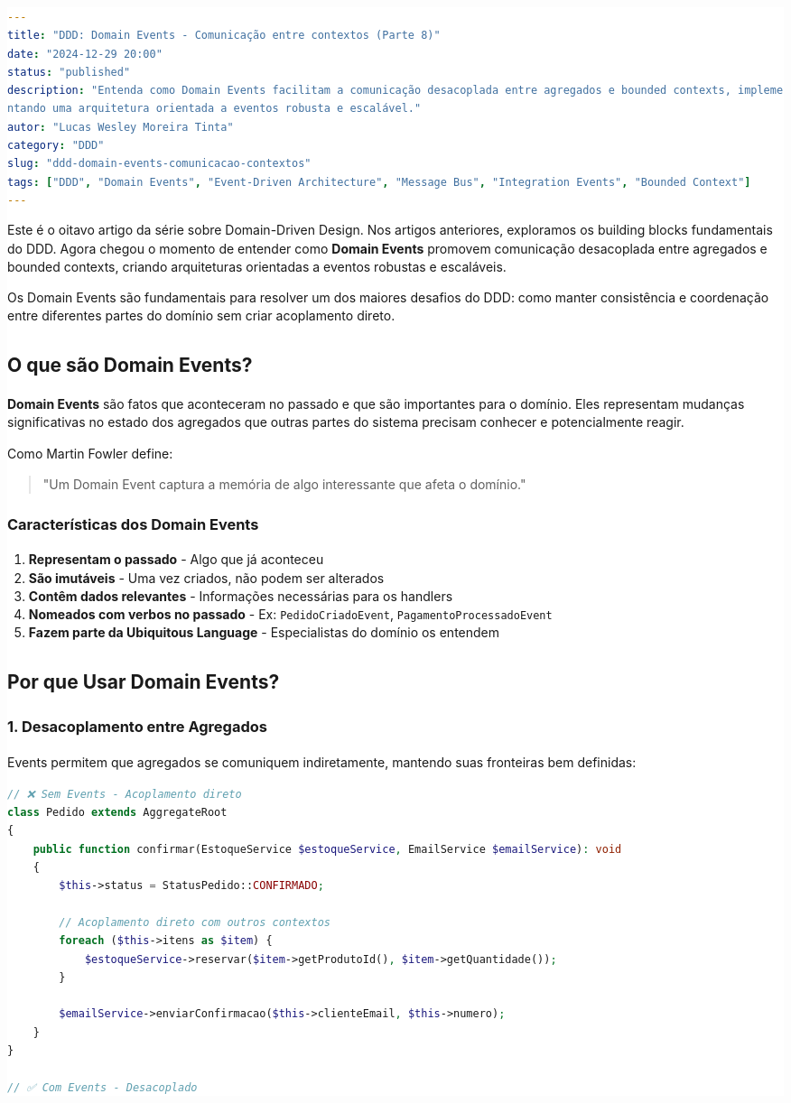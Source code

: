 ```yaml
---
title: "DDD: Domain Events - Comunicação entre contextos (Parte 8)"
date: "2024-12-29 20:00"
status: "published"
description: "Entenda como Domain Events facilitam a comunicação desacoplada entre agregados e bounded contexts, implementando uma arquitetura orientada a eventos robusta e escalável."
autor: "Lucas Wesley Moreira Tinta"
category: "DDD"
slug: "ddd-domain-events-comunicacao-contextos"
tags: ["DDD", "Domain Events", "Event-Driven Architecture", "Message Bus", "Integration Events", "Bounded Context"]
---
```



Este é o oitavo artigo da série sobre Domain-Driven Design. Nos artigos anteriores, exploramos os building blocks fundamentais do DDD. Agora chegou o momento de entender como **Domain Events** promovem comunicação desacoplada entre agregados e bounded contexts, criando arquiteturas orientadas a eventos robustas e escaláveis.

Os Domain Events são fundamentais para resolver um dos maiores desafios do DDD: como manter consistência e coordenação entre diferentes partes do domínio sem criar acoplamento direto.

## O que são Domain Events?

**Domain Events** são fatos que aconteceram no passado e que são importantes para o domínio. Eles representam mudanças significativas no estado dos agregados que outras partes do sistema precisam conhecer e potencialmente reagir.

Como Martin Fowler define:

> "Um Domain Event captura a memória de algo interessante que afeta o domínio."

### Características dos Domain Events

1. **Representam o passado** - Algo que já aconteceu
2. **São imutáveis** - Uma vez criados, não podem ser alterados
3. **Contêm dados relevantes** - Informações necessárias para os handlers
4. **Nomeados com verbos no passado** - Ex: `PedidoCriadoEvent`, `PagamentoProcessadoEvent`
5. **Fazem parte da Ubiquitous Language** - Especialistas do domínio os entendem

## Por que Usar Domain Events?

### 1. Desacoplamento entre Agregados

Events permitem que agregados se comuniquem indiretamente, mantendo suas fronteiras bem definidas:

```php
// ❌ Sem Events - Acoplamento direto
class Pedido extends AggregateRoot
{
    public function confirmar(EstoqueService $estoqueService, EmailService $emailService): void
    {
        $this->status = StatusPedido::CONFIRMADO;
        
        // Acoplamento direto com outros contextos
        foreach ($this->itens as $item) {
            $estoqueService->reservar($item->getProdutoId(), $item->getQuantidade());
        }
        
        $emailService->enviarConfirmacao($this->clienteEmail, $this->numero);
    }
}

// ✅ Com Events - Desacoplado
```